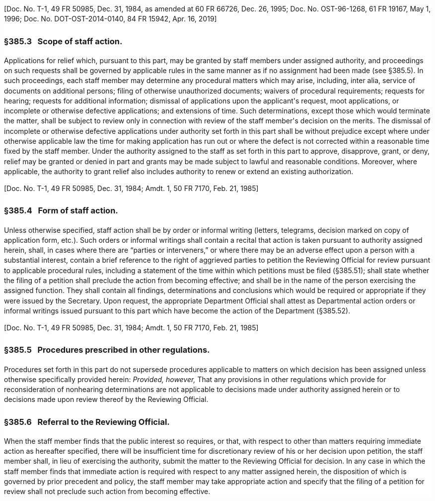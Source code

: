 \[Doc. No. T-1, 49 FR 50985, Dec. 31, 1984, as amended at 60 FR 66726, Dec. 26, 1995; Doc. No. OST-96-1268, 61 FR 19167, May 1, 1996; Doc. No. DOT-OST-2014-0140, 84 FR 15942, Apr. 16, 2019\]

### §385.3   Scope of staff action.

Applications for relief which, pursuant to this part, may be granted by staff members under assigned authority, and proceedings on such requests shall be governed by applicable rules in the same manner as if no assignment had been made (see §385.5). In such proceedings, each staff member may determine any procedural matters which may arise, including, inter alia, service of documents on additional persons; filing of otherwise unauthorized documents; waivers of procedural requirements; requests for hearing; requests for additional information; dismissal of applications upon the applicant's request, moot applications, or incomplete or otherwise defective applications; and extensions of time. Such determinations, except those which would terminate the matter, shall be subject to review only in connection with review of the staff member's decision on the merits. The dismissal of incomplete or otherwise defective applications under authority set forth in this part shall be without prejudice except where under otherwise applicable law the time for making application has run out or where the defect is not corrected within a reasonable time fixed by the staff member. Under the authority assigned to the staff as set forth in this part to approve, disapprove, grant, or deny, relief may be granted or denied in part and grants may be made subject to lawful and reasonable conditions. Moreover, where applicable, the authority to grant relief also includes authority to renew or extend an existing authorization.

\[Doc. No. T-1, 49 FR 50985, Dec. 31, 1984; Amdt. 1, 50 FR 7170, Feb. 21, 1985\]

### §385.4   Form of staff action.

Unless otherwise specified, staff action shall be by order or informal writing (letters, telegrams, decision marked on copy of application form, etc.). Such orders or informal writings shall contain a recital that action is taken pursuant to authority assigned herein, shall, in cases where there are “parties or interveners,” or where there may be an adverse effect upon a person with a substantial interest, contain a brief reference to the right of aggrieved parties to petition the Reviewing Official for review pursuant to applicable procedural rules, including a statement of the time within which petitions must be filed (§385.51); shall state whether the filing of a petition shall preclude the action from becoming effective; and shall be in the name of the person exercising the assigned function. They shall contain all findings, determinations and conclusions which would be required or appropriate if they were issued by the Secretary. Upon request, the appropriate Department Official shall attest as Departmental action orders or informal writings issued pursuant to this part which have become the action of the Department (§385.52).

\[Doc. No. T-1, 49 FR 50985, Dec. 31, 1984; Amdt. 1, 50 FR 7170, Feb. 21, 1985\]

### §385.5   Procedures prescribed in other regulations.

Procedures set forth in this part do not supersede procedures applicable to matters on which decision has been assigned unless otherwise specifically provided herein: *Provided, however,* That any provisions in other regulations which provide for reconsideration of nonhearing determinations are not applicable to decisions made under authority assigned herein or to decisions made upon review thereof by the Reviewing Official.

### §385.6   Referral to the Reviewing Official.

When the staff member finds that the public interest so requires, or that, with respect to other than matters requiring immediate action as hereafter specified, there will be insufficient time for discretionary review of his or her decision upon petition, the staff member shall, in lieu of exercising the authority, submit the matter to the Reviewing Official for decision. In any case in which the staff member finds that immediate action is required with respect to any matter assigned herein, the disposition of which is governed by prior precedent and policy, the staff member may take appropriate action and specify that the filing of a petition for review shall not preclude such action from becoming effective.

